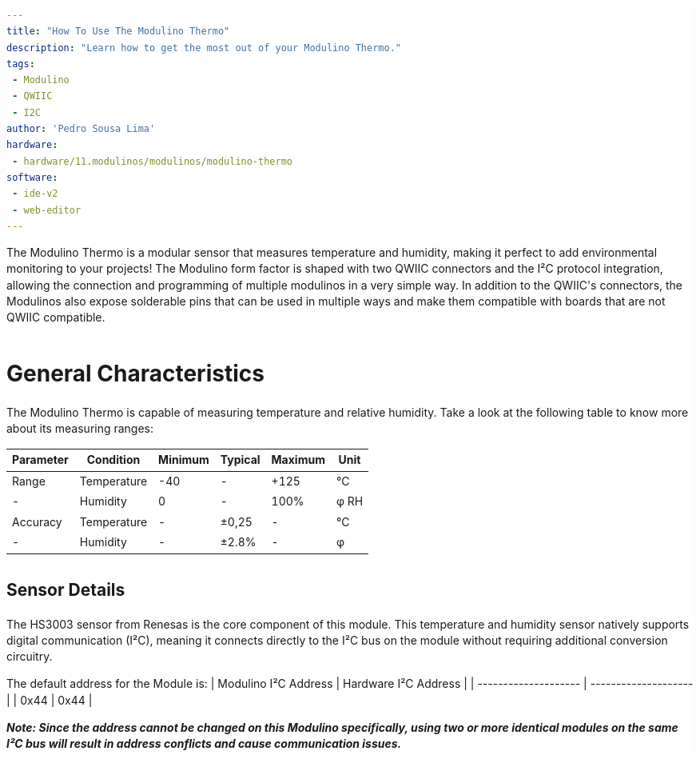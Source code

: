 ```yaml
---
title: "How To Use The Modulino Thermo"
description: "Learn how to get the most out of your Modulino Thermo."
tags:
 - Modulino
 - QWIIC
 - I2C
author: 'Pedro Sousa Lima'
hardware:
 - hardware/11.modulinos/modulinos/modulino-thermo
software:
 - ide-v2
 - web-editor
---
```

The Modulino Thermo is a modular sensor that measures temperature and humidity, making it perfect to add environmental monitoring to your projects!
The Modulino form factor is shaped with two QWIIC connectors and the I²C protocol integration, allowing the connection and programming of multiple modulinos in a very simple way. In addition to the QWIIC's connectors, the Modulinos also expose solderable pins that can be used in multiple ways and make them compatible with boards that are not QWIIC compatible.

# General Characteristics

The Modulino Thermo is capable of measuring temperature and relative humidity. Take a look at the following table to know more about its measuring ranges:


| Parameter | Condition   | Minimum | Typical | Maximum | Unit |
| --------- | ----------- | ------- | ------- | ------- | ---- |
| Range     | Temperature | \-40    | \-      | +125    | °C   |
| \-        | Humidity    | 0       | \-      | 100%    | φ RH |
| Accuracy  | Temperature | \-      | ±0,25   | \-      | °C   |
| \-        | Humidity    | \-      | ±2.8%   | \-      | φ    |

## Sensor Details

The HS3003 sensor from Renesas is the core component of this module. This temperature and humidity sensor natively supports digital communication (I²C), meaning it connects directly to the I²C bus on the module without requiring additional conversion circuitry.

The default address for the Module is:
| Modulino I²C Address | Hardware I²C Address |
| -------------------- | -------------------- |
| 0x44                 | 0x44                 |

***Note: Since the address cannot be changed on this Modulino specifically, using two or more identical modules on the same I²C bus will result in address conflicts and cause communication issues.***
